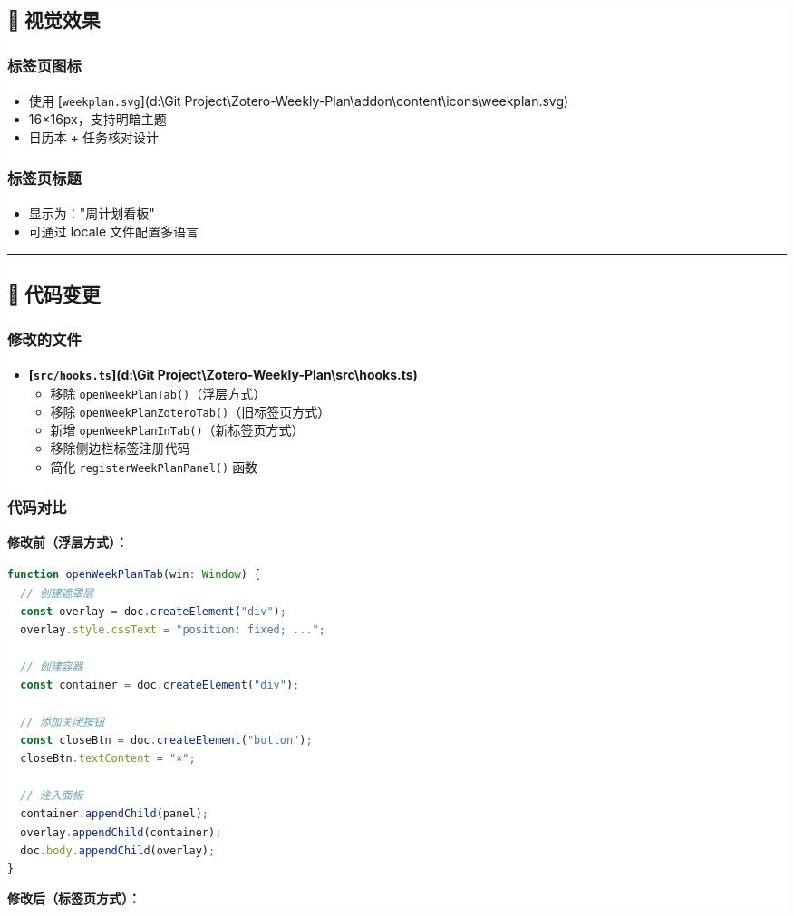 
## 🎨 视觉效果

### 标签页图标

- 使用 [`weekplan.svg`](d:\Git Project\Zotero-Weekly-Plan\addon\content\icons\weekplan.svg)
- 16×16px，支持明暗主题
- 日历本 + 任务核对设计

### 标签页标题

- 显示为："周计划看板"
- 可通过 locale 文件配置多语言

---

## 📝 代码变更

### 修改的文件

- **[`src/hooks.ts`](d:\Git Project\Zotero-Weekly-Plan\src\hooks.ts)**
  - 移除 `openWeekPlanTab()`（浮层方式）
  - 移除 `openWeekPlanZoteroTab()`（旧标签页方式）
  - 新增 `openWeekPlanInTab()`（新标签页方式）
  - 移除侧边栏标签注册代码
  - 简化 `registerWeekPlanPanel()` 函数

### 代码对比

**修改前（浮层方式）：**

```typescript
function openWeekPlanTab(win: Window) {
  // 创建遮罩层
  const overlay = doc.createElement("div");
  overlay.style.cssText = "position: fixed; ...";

  // 创建容器
  const container = doc.createElement("div");

  // 添加关闭按钮
  const closeBtn = doc.createElement("button");
  closeBtn.textContent = "×";

  // 注入面板
  container.appendChild(panel);
  overlay.appendChild(container);
  doc.body.appendChild(overlay);
}
```

**修改后（标签页方式）：**
